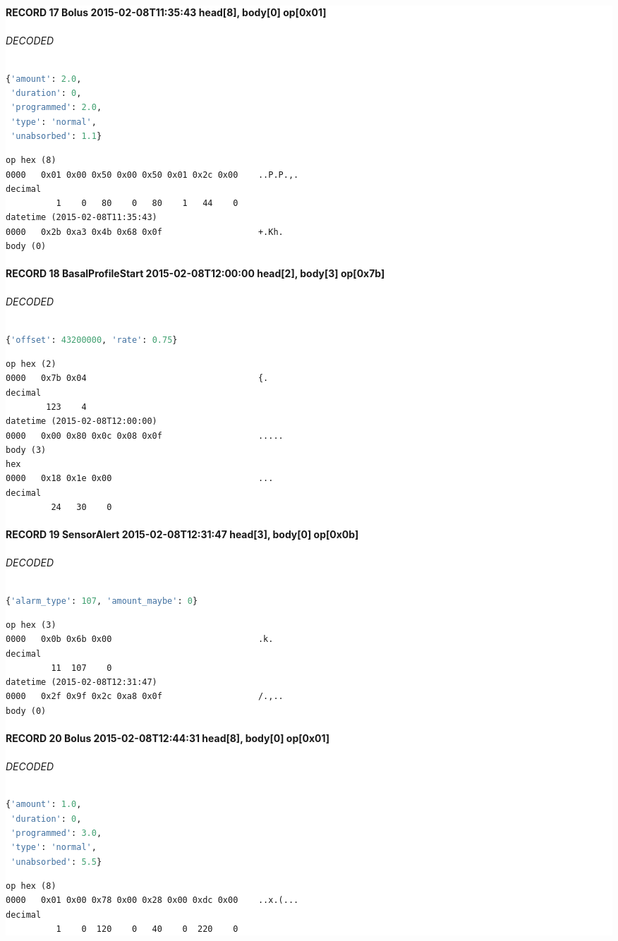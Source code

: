 #### RECORD 17 Bolus 2015-02-08T11:35:43 head[8], body[0] op[0x01]
###### DECODED
```python
{'amount': 2.0,
 'duration': 0,
 'programmed': 2.0,
 'type': 'normal',
 'unabsorbed': 1.1}
```
    op hex (8)
    0000   0x01 0x00 0x50 0x00 0x50 0x01 0x2c 0x00    ..P.P.,.
    decimal
              1    0   80    0   80    1   44    0
    datetime (2015-02-08T11:35:43)
    0000   0x2b 0xa3 0x4b 0x68 0x0f                   +.Kh.
    body (0)

#### RECORD 18 BasalProfileStart 2015-02-08T12:00:00 head[2], body[3] op[0x7b]
###### DECODED
```python
{'offset': 43200000, 'rate': 0.75}
```
    op hex (2)
    0000   0x7b 0x04                                  {.
    decimal
            123    4
    datetime (2015-02-08T12:00:00)
    0000   0x00 0x80 0x0c 0x08 0x0f                   .....
    body (3)
    hex
    0000   0x18 0x1e 0x00                             ...
    decimal
             24   30    0

#### RECORD 19 SensorAlert 2015-02-08T12:31:47 head[3], body[0] op[0x0b]
###### DECODED
```python
{'alarm_type': 107, 'amount_maybe': 0}
```
    op hex (3)
    0000   0x0b 0x6b 0x00                             .k.
    decimal
             11  107    0
    datetime (2015-02-08T12:31:47)
    0000   0x2f 0x9f 0x2c 0xa8 0x0f                   /.,..
    body (0)

#### RECORD 20 Bolus 2015-02-08T12:44:31 head[8], body[0] op[0x01]
###### DECODED
```python
{'amount': 1.0,
 'duration': 0,
 'programmed': 3.0,
 'type': 'normal',
 'unabsorbed': 5.5}
```
    op hex (8)
    0000   0x01 0x00 0x78 0x00 0x28 0x00 0xdc 0x00    ..x.(...
    decimal
              1    0  120    0   40    0  220    0